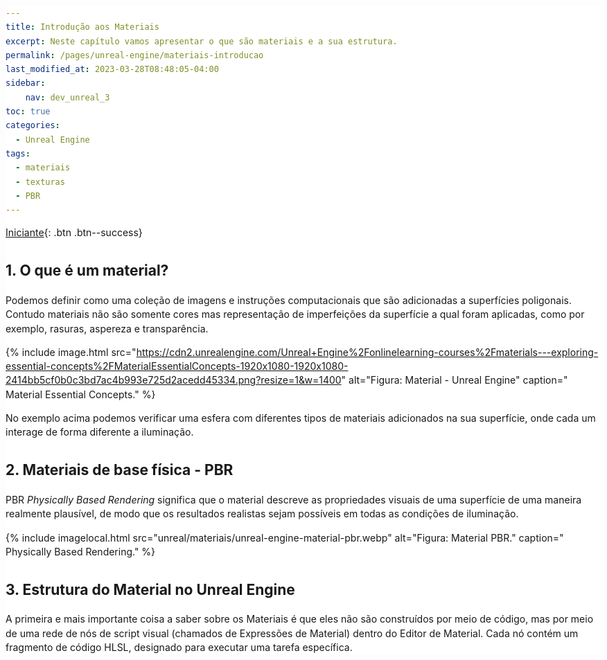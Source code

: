 ```yaml
---
title: Introdução aos Materiais
excerpt: Neste capítulo vamos apresentar o que são materiais e a sua estrutura.
permalink: /pages/unreal-engine/materiais-introducao
last_modified_at: 2023-03-28T08:48:05-04:00
sidebar:
    nav: dev_unreal_3
toc: true 
categories:
  - Unreal Engine
tags:
  - materiais
  - texturas
  - PBR
---
```


[Iniciante](/collection-archive/){: .btn .btn--success}

## 1. O que é um material?

Podemos definir como uma coleção de imagens e instruções computacionais que são adicionadas a superfícies poligonais. Contudo materiais não são somente cores mas representação de imperfeições da superfície a qual foram aplicadas, como por exemplo, rasuras, aspereza e transparência.

{% include image.html
    src="https://cdn2.unrealengine.com/Unreal+Engine%2Fonlinelearning-courses%2Fmaterials---exploring-essential-concepts%2FMaterialEssentialConcepts-1920x1080-1920x1080-2414bb5cf0b0c3bd7ac4b993e725d2acedd45334.png?resize=1&w=1400"
    alt="Figura: Material - Unreal Engine"
    caption=" Material Essential Concepts."
%}

No exemplo acima podemos verificar uma esfera com diferentes tipos de materiais adicionados na sua superfície, onde cada um interage de forma diferente a iluminação.

## 2. Materiais de base física - PBR

PBR *Physically Based Rendering* significa que o material descreve as propriedades visuais de uma superfície de uma maneira realmente plausível, de modo que os resultados realistas sejam possíveis em todas as condições de iluminação.

{% include imagelocal.html
    src="unreal/materiais/unreal-engine-material-pbr.webp"
    alt="Figura: Material PBR."
    caption=" Physically Based Rendering."
%}

## 3. Estrutura do Material no Unreal Engine

A primeira e mais importante coisa a saber sobre os Materiais é que eles não são construídos por meio de código, mas por meio de uma rede de nós de script visual (chamados de Expressões de Material) dentro do Editor de Material. Cada nó contém um fragmento de código HLSL, designado para executar uma tarefa específica.
